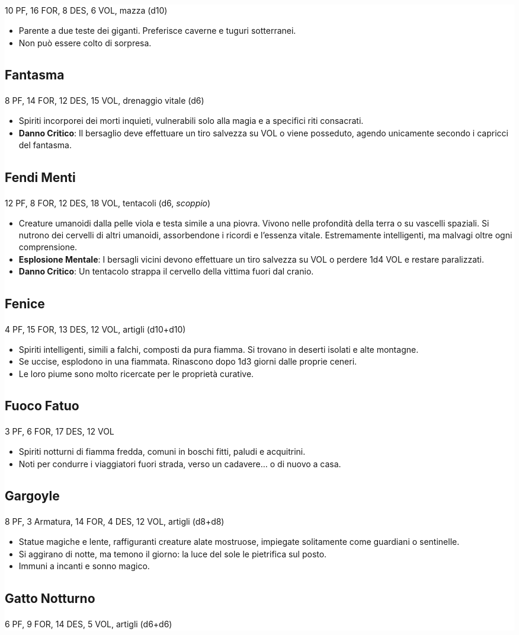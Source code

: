 10 PF, 16 FOR, 8 DES, 6 VOL, mazza (d10)

- Parente a due teste dei giganti. Preferisce caverne e tuguri sotterranei.
- Non può essere colto di sorpresa.

## Fantasma

8 PF, 14 FOR, 12 DES, 15 VOL, drenaggio vitale (d6)

- Spiriti incorporei dei morti inquieti, vulnerabili solo alla magia e a specifici riti consacrati.
- **Danno Critico**: Il bersaglio deve effettuare un tiro salvezza su VOL o viene posseduto, agendo unicamente secondo i capricci del fantasma.

## Fendi Menti

12 PF, 8 FOR, 12 DES, 18 VOL, tentacoli (d6, _scoppio_)

- Creature umanoidi dalla pelle viola e testa simile a una piovra. Vivono nelle profondità della terra o su vascelli spaziali. Si nutrono dei cervelli di altri umanoidi, assorbendone i ricordi e l’essenza vitale. Estremamente intelligenti, ma malvagi oltre ogni comprensione.
- **Esplosione Mentale**: I bersagli vicini devono effettuare un tiro salvezza su VOL o perdere 1d4 VOL e restare paralizzati.
- **Danno Critico**: Un tentacolo strappa il cervello della vittima fuori dal cranio.

## Fenice

4 PF, 15 FOR, 13 DES, 12 VOL, artigli (d10+d10)

- Spiriti intelligenti, simili a falchi, composti da pura fiamma. Si trovano in deserti isolati e alte montagne.
- Se uccise, esplodono in una fiammata. Rinascono dopo 1d3 giorni dalle proprie ceneri.
- Le loro piume sono molto ricercate per le proprietà curative.

## Fuoco Fatuo

3 PF, 6 FOR, 17 DES, 12 VOL

- Spiriti notturni di fiamma fredda, comuni in boschi fitti, paludi e acquitrini.
- Noti per condurre i viaggiatori fuori strada, verso un cadavere… o di nuovo a casa.

## Gargoyle

8 PF, 3 Armatura, 14 FOR, 4 DES, 12 VOL, artigli (d8+d8)

- Statue magiche e lente, raffiguranti creature alate mostruose, impiegate solitamente come guardiani o sentinelle.
- Si aggirano di notte, ma temono il giorno: la luce del sole le pietrifica sul posto.
- Immuni a incanti e sonno magico.

## Gatto Notturno

6 PF, 9 FOR, 14 DES, 5 VOL, artigli (d6+d6)
